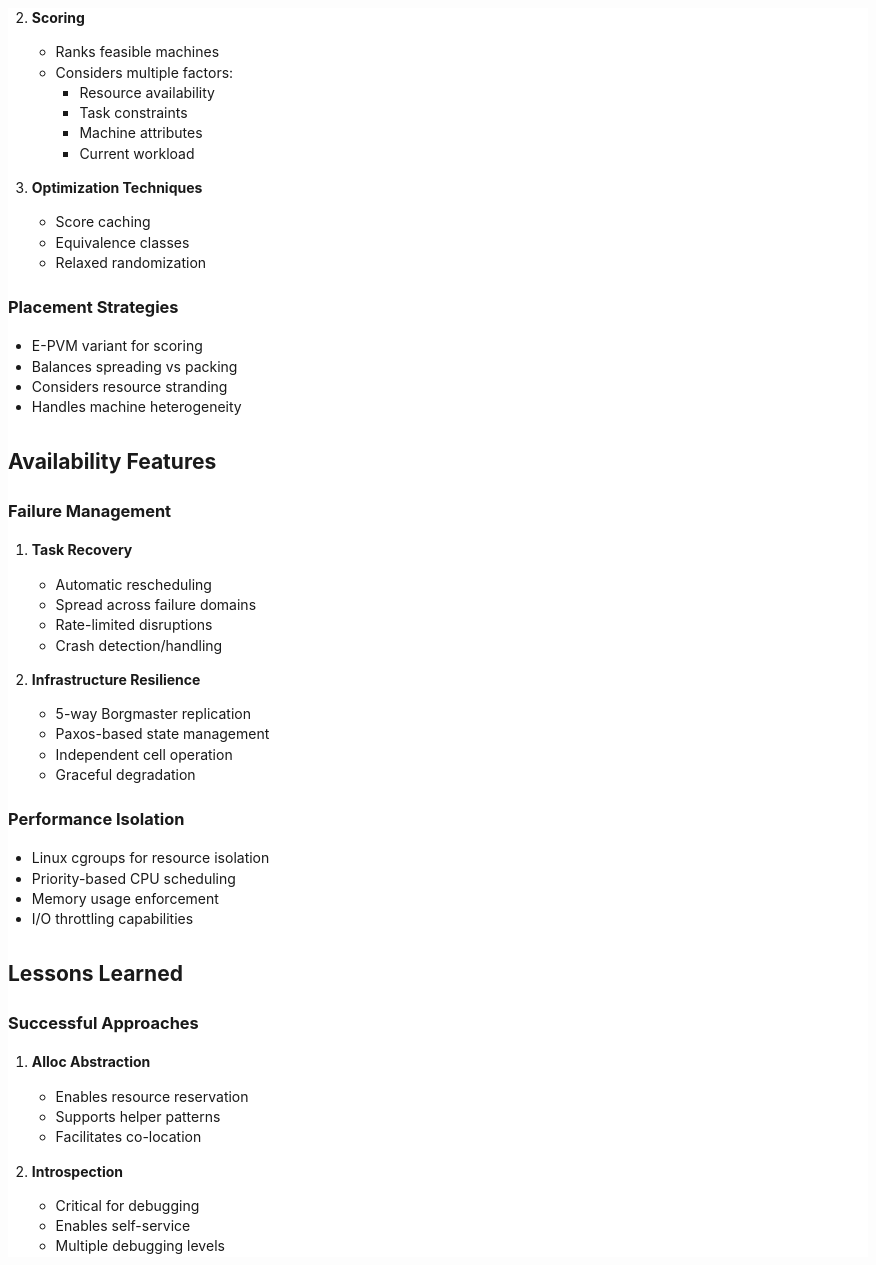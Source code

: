 2. **Scoring**
   - Ranks feasible machines
   - Considers multiple factors:
     - Resource availability
     - Task constraints
     - Machine attributes
     - Current workload

3. **Optimization Techniques**
   - Score caching
   - Equivalence classes
   - Relaxed randomization

### Placement Strategies
- E-PVM variant for scoring
- Balances spreading vs packing
- Considers resource stranding
- Handles machine heterogeneity

## Availability Features

### Failure Management
1. **Task Recovery**
   - Automatic rescheduling
   - Spread across failure domains
   - Rate-limited disruptions
   - Crash detection/handling

2. **Infrastructure Resilience**
   - 5-way Borgmaster replication
   - Paxos-based state management
   - Independent cell operation
   - Graceful degradation

### Performance Isolation
- Linux cgroups for resource isolation
- Priority-based CPU scheduling
- Memory usage enforcement
- I/O throttling capabilities

## Lessons Learned

### Successful Approaches
1. **Alloc Abstraction**
   - Enables resource reservation
   - Supports helper patterns
   - Facilitates co-location

2. **Introspection**
   - Critical for debugging
   - Enables self-service
   - Multiple debugging levels
